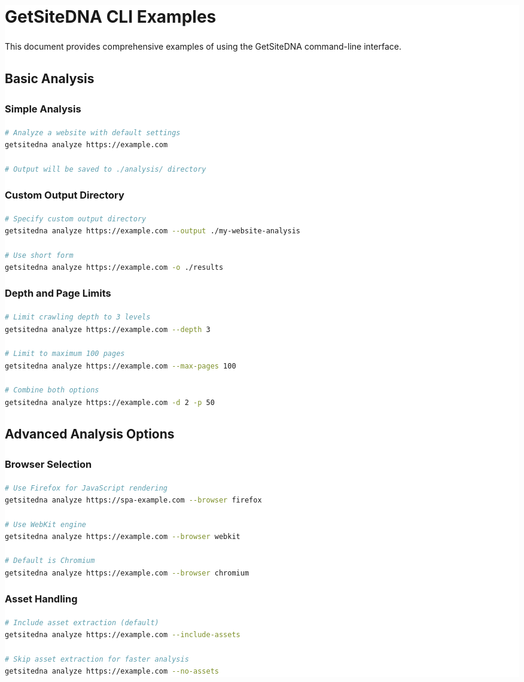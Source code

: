 # GetSiteDNA CLI Examples

This document provides comprehensive examples of using the GetSiteDNA command-line interface.

## Basic Analysis

### Simple Analysis
```bash
# Analyze a website with default settings
getsitedna analyze https://example.com

# Output will be saved to ./analysis/ directory
```

### Custom Output Directory
```bash
# Specify custom output directory
getsitedna analyze https://example.com --output ./my-website-analysis

# Use short form
getsitedna analyze https://example.com -o ./results
```

### Depth and Page Limits
```bash
# Limit crawling depth to 3 levels
getsitedna analyze https://example.com --depth 3

# Limit to maximum 100 pages
getsitedna analyze https://example.com --max-pages 100

# Combine both options
getsitedna analyze https://example.com -d 2 -p 50
```

## Advanced Analysis Options

### Browser Selection
```bash
# Use Firefox for JavaScript rendering
getsitedna analyze https://spa-example.com --browser firefox

# Use WebKit engine
getsitedna analyze https://example.com --browser webkit

# Default is Chromium
getsitedna analyze https://example.com --browser chromium
```

### Asset Handling
```bash
# Include asset extraction (default)
getsitedna analyze https://example.com --include-assets

# Skip asset extraction for faster analysis
getsitedna analyze https://example.com --no-assets
```
